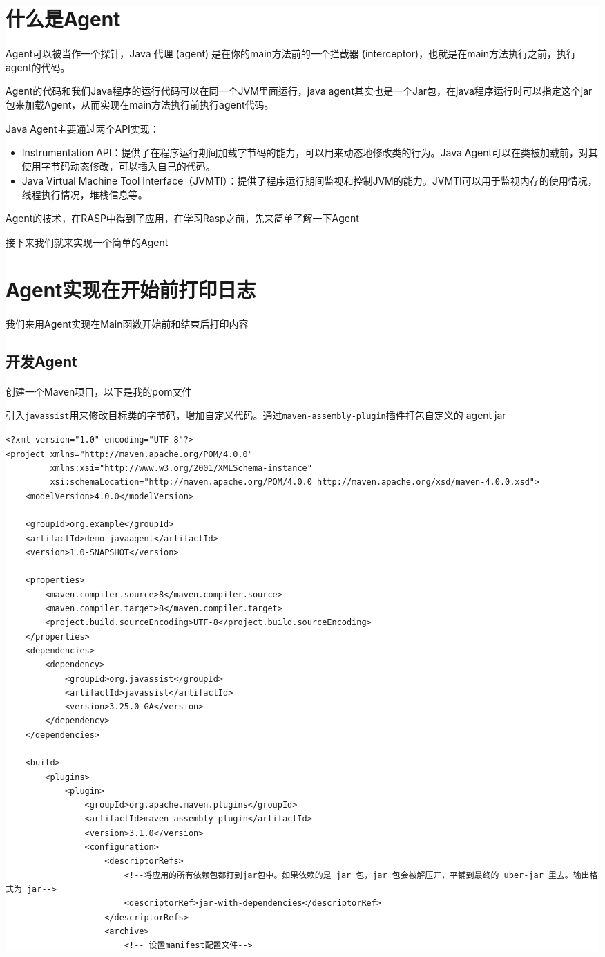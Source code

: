 # 什么是Agent

Agent可以被当作一个探针，Java 代理 (agent) 是在你的main方法前的一个拦截器 (interceptor)，也就是在main方法执行之前，执行agent的代码。

Agent的代码和我们Java程序的运行代码可以在同一个JVM里面运行，java agent其实也是一个Jar包，在java程序运行时可以指定这个jar包来加载Agent，从而实现在main方法执行前执行agent代码。

Java Agent主要通过两个API实现：

- Instrumentation API：提供了在程序运行期间加载字节码的能力，可以用来动态地修改类的行为。Java Agent可以在类被加载前，对其使用字节码动态修改，可以插入自己的代码。
- Java Virtual Machine Tool Interface（JVMTI）：提供了程序运行期间监视和控制JVM的能力。JVMTI可以用于监视内存的使用情况，线程执行情况，堆栈信息等。

Agent的技术，在RASP中得到了应用，在学习Rasp之前，先来简单了解一下Agent

接下来我们就来实现一个简单的Agent

# Agent实现在开始前打印日志

我们来用Agent实现在Main函数开始前和结束后打印内容

## 开发Agent

创建一个Maven项目，以下是我的pom文件

引入`javassist`用来修改目标类的字节码，增加自定义代码。通过`maven-assembly-plugin`插件打包自定义的 agent jar

```
<?xml version="1.0" encoding="UTF-8"?>
<project xmlns="http://maven.apache.org/POM/4.0.0"
         xmlns:xsi="http://www.w3.org/2001/XMLSchema-instance"
         xsi:schemaLocation="http://maven.apache.org/POM/4.0.0 http://maven.apache.org/xsd/maven-4.0.0.xsd">
    <modelVersion>4.0.0</modelVersion>

    <groupId>org.example</groupId>
    <artifactId>demo-javaagent</artifactId>
    <version>1.0-SNAPSHOT</version>

    <properties>
        <maven.compiler.source>8</maven.compiler.source>
        <maven.compiler.target>8</maven.compiler.target>
        <project.build.sourceEncoding>UTF-8</project.build.sourceEncoding>
    </properties>
    <dependencies>
        <dependency>
            <groupId>org.javassist</groupId>
            <artifactId>javassist</artifactId>
            <version>3.25.0-GA</version>
        </dependency>
    </dependencies>

    <build>
        <plugins>
            <plugin>
                <groupId>org.apache.maven.plugins</groupId>
                <artifactId>maven-assembly-plugin</artifactId>
                <version>3.1.0</version>
                <configuration>
                    <descriptorRefs>
                        <!--将应用的所有依赖包都打到jar包中。如果依赖的是 jar 包，jar 包会被解压开，平铺到最终的 uber-jar 里去。输出格式为 jar-->
                        <descriptorRef>jar-with-dependencies</descriptorRef>
                    </descriptorRefs>
                    <archive>
                        <!-- 设置manifest配置文件-->
```